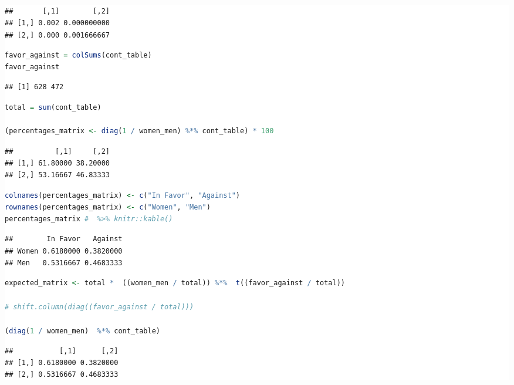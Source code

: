     ##       [,1]        [,2]
    ## [1,] 0.002 0.000000000
    ## [2,] 0.000 0.001666667

``` r
favor_against = colSums(cont_table)
favor_against
```

    ## [1] 628 472

``` r
total = sum(cont_table)

(percentages_matrix <- diag(1 / women_men) %*% cont_table) * 100
```

    ##          [,1]     [,2]
    ## [1,] 61.80000 38.20000
    ## [2,] 53.16667 46.83333

``` r
colnames(percentages_matrix) <- c("In Favor", "Against")
rownames(percentages_matrix) <- c("Women", "Men")
percentages_matrix #  %>% knitr::kable()
```

    ##        In Favor   Against
    ## Women 0.6180000 0.3820000
    ## Men   0.5316667 0.4683333

``` r
expected_matrix <- total *  ((women_men / total)) %*%  t((favor_against / total))

# shift.column(diag((favor_against / total)))

(diag(1 / women_men)  %*% cont_table) 
```

    ##           [,1]      [,2]
    ## [1,] 0.6180000 0.3820000
    ## [2,] 0.5316667 0.4683333
